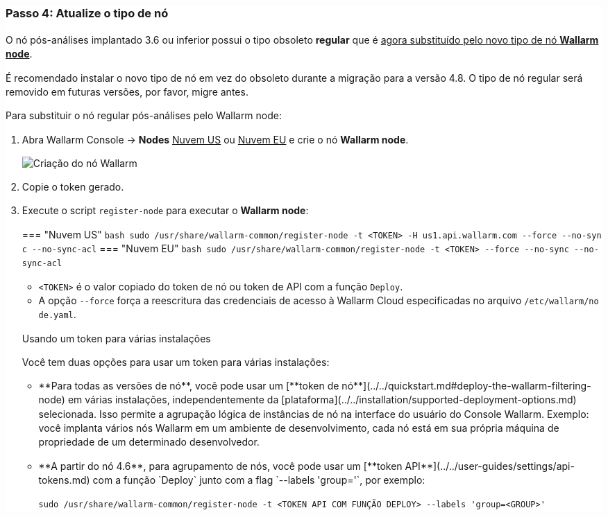 ### Passo 4: Atualize o tipo de nó

O nó pós-análises implantado 3.6 ou inferior possui o tipo obsoleto **regular** que é [agora substituído pelo novo tipo de nó **Wallarm node**](what-is-new.md#unified-registration-of-nodes-in-the-wallarm-cloud-by-tokens).

É recomendado instalar o novo tipo de nó em vez do obsoleto durante a migração para a versão 4.8. O tipo de nó regular será removido em futuras versões, por favor, migre antes.

Para substituir o nó regular pós-análises pelo Wallarm node:

1. Abra Wallarm Console → **Nodes** [Nuvem US](https://us1.my.wallarm.com/nodes) ou [Nuvem EU](https://my.wallarm.com/nodes) e crie o nó **Wallarm node**.

    ![Criação do nó Wallarm][img-create-wallarm-node]
1. Copie o token gerado.
1. Execute o script `register-node` para executar o **Wallarm node**:

    === "Nuvem US"
        ``` bash
        sudo /usr/share/wallarm-common/register-node -t <TOKEN> -H us1.api.wallarm.com --force --no-sync --no-sync-acl
        ```
    === "Nuvem EU"
        ``` bash
        sudo /usr/share/wallarm-common/register-node -t <TOKEN> --force --no-sync --no-sync-acl
        ```
    
    * `<TOKEN>` é o valor copiado do token de nó ou token de API com a função `Deploy`.
    * A opção `--force` força a reescritura das credenciais de acesso à Wallarm Cloud especificadas no arquivo `/etc/wallarm/node.yaml`.

    <div class="admonition info">
    <p class="admonition-title">Usando um token para várias instalações</p>
    <p>Você tem duas opções para usar um token para várias instalações:</p>
    <ul>
    <li>**Para todas as versões de nó**, você pode usar um [**token de nó**](../../quickstart.md#deploy-the-wallarm-filtering-node) em várias instalações, independentemente da [plataforma](../../installation/supported-deployment-options.md) selecionada. Isso permite a agrupação lógica de instâncias de nó na interface do usuário do Console Wallarm. Exemplo: você implanta vários nós Wallarm em um ambiente de desenvolvimento, cada nó está em sua própria máquina de propriedade de um determinado desenvolvedor.</li>
    <li>
    <p>**A partir do nó 4.6**, para agrupamento de nós, você pode usar um [**token API**](../../user-guides/settings/api-tokens.md) com a função `Deploy` junto com a flag `--labels 'group=<GROUP>'`, por exemplo:</p>

    ```
    sudo /usr/share/wallarm-common/register-node -t <TOKEN API COM FUNÇÃO DEPLOY> --labels 'group=<GROUP>'
    ```
    </p>
    </li>
    </ul></div>


[docs-module-update]:   nginx-modules.md
[img-wl-console-users]:             ../../images/check-users.png
[img-create-wallarm-node]:      ../../images/user-guides/nodes/create-cloud-node.png
[img-attacks-in-interface]:     ../../images/admin-guides/test-attacks-quickstart.png
[nginx-custom]:                 ../../custom/custom-nginx-version.md
[wallarm-token-types]:          ../../user-guides/nodes/nodes.md#api-and-node-tokens-for-node-creation
[tarantool-status]:             ../../images/tarantool-status.png
[statistics-service-all-parameters]: ../../admin-en/configure-statistics-service.md
[configure-proxy-balancer-instr]:    ../../admin-en/configuration-guides/access-to-wallarm-api-via-proxy.md